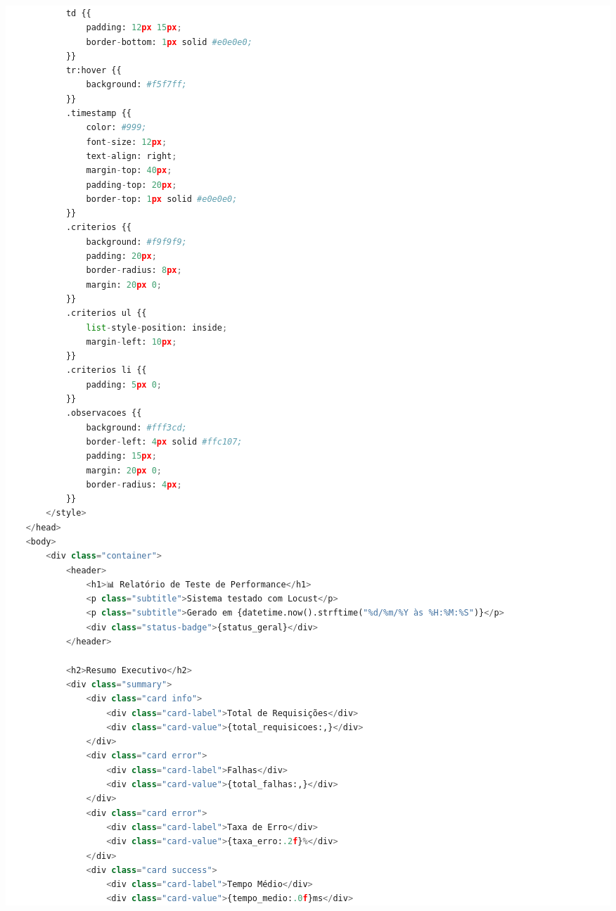 ```python
            td {{
                padding: 12px 15px;
                border-bottom: 1px solid #e0e0e0;
            }}
            tr:hover {{
                background: #f5f7ff;
            }}
            .timestamp {{
                color: #999;
                font-size: 12px;
                text-align: right;
                margin-top: 40px;
                padding-top: 20px;
                border-top: 1px solid #e0e0e0;
            }}
            .criterios {{
                background: #f9f9f9;
                padding: 20px;
                border-radius: 8px;
                margin: 20px 0;
            }}
            .criterios ul {{
                list-style-position: inside;
                margin-left: 10px;
            }}
            .criterios li {{
                padding: 5px 0;
            }}
            .observacoes {{
                background: #fff3cd;
                border-left: 4px solid #ffc107;
                padding: 15px;
                margin: 20px 0;
                border-radius: 4px;
            }}
        </style>
    </head>
    <body>
        <div class="container">
            <header>
                <h1>📊 Relatório de Teste de Performance</h1>
                <p class="subtitle">Sistema testado com Locust</p>
                <p class="subtitle">Gerado em {datetime.now().strftime("%d/%m/%Y às %H:%M:%S")}</p>
                <div class="status-badge">{status_geral}</div>
            </header>

            <h2>Resumo Executivo</h2>
            <div class="summary">
                <div class="card info">
                    <div class="card-label">Total de Requisições</div>
                    <div class="card-value">{total_requisicoes:,}</div>
                </div>
                <div class="card error">
                    <div class="card-label">Falhas</div>
                    <div class="card-value">{total_falhas:,}</div>
                </div>
                <div class="card error">
                    <div class="card-label">Taxa de Erro</div>
                    <div class="card-value">{taxa_erro:.2f}%</div>
                </div>
                <div class="card success">
                    <div class="card-label">Tempo Médio</div>
                    <div class="card-value">{tempo_medio:.0f}ms</div>
```